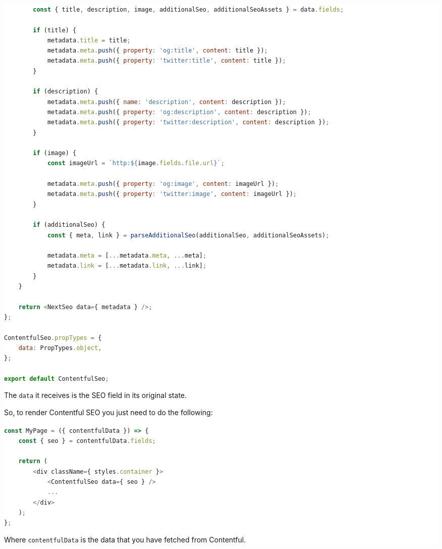 ```js
        const { title, description, image, additionalSeo, additionalSeoAssets } = data.fields;

        if (title) {
            metadata.title = title;
            metadata.meta.push({ property: 'og:title', content: title });
            metadata.meta.push({ property: 'twitter:title', content: title });
        }

        if (description) {
            metadata.meta.push({ name: 'description', content: description });
            metadata.meta.push({ property: 'og:description', content: description });
            metadata.meta.push({ property: 'twitter:description', content: description });
        }

        if (image) {
            const imageUrl = `http:${image.fields.file.url}`;

            metadata.meta.push({ property: 'og:image', content: imageUrl });
            metadata.meta.push({ property: 'twitter:image', content: imageUrl });
        }

        if (additionalSeo) {
            const { meta, link } = parseAdditionalSeo(additionalSeo, additionalSeoAssets);

            metadata.meta = [...metadata.meta, ...meta];
            metadata.link = [...metadata.link, ...link];
        }
    }

    return <NextSeo data={ metadata } />;
};

ContentfulSeo.propTypes = {
    data: PropTypes.object,
};

export default ContentfulSeo;
```

The `data` it receives is the SEO field in its original state.

So, to render Contentful SEO you just need to do the following:

```js
const MyPage = ({ contentfulData }) => {
    const { seo } = contentfulData.fields;

    return (
        <div className={ styles.container }>
            <ContentfulSeo data={ seo } />
            ...
        </div>
    );
};
```

Where `contentfulData` is the data that you have fetched from Contentful.

